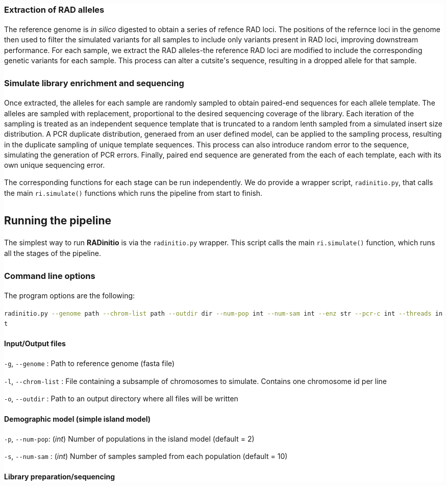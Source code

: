 ### Extraction of RAD alleles

The reference genome is *in silico* digested to obtain a series of refence RAD loci. The positions of the refernce loci in the genome then used to filter the simulated variants for all samples to include only variants present in RAD loci, improving downstream performance. For each sample, we extract the RAD alleles-the reference RAD loci are modified to include the corresponding genetic variants for each sample. This process can alter a cutsite's sequence, resulting in a dropped allele for that sample.

### Simulate library enrichment and sequencing

Once extracted, the alleles for each sample are randomly sampled to obtain paired-end sequences for each allele template. The alleles are sampled with replacement, proportional to the desired sequencing coverage of the library. Each iteration of the sampling is treated as an independent sequence template that is truncated to a random lenth sampled from a simulated insert size distribution. A PCR duplicate distribution, generaed from an user defined model, can be applied to the sampling process, resulting in the duplicate sampling of unique template sequences. This process can also introduce random error to the sequence, simulating the generation of PCR errors. Finally, paired end sequence are generated from the each of each template, each with its own unique sequencing error.

The corresponding functions for each stage can be run independently. We do provide a wrapper script, `radinitio.py`, that calls the main `ri.simulate()` functions which runs the pipeline from start to finish.

## Running the pipeline

The simplest way to run **RADinitio** is via the `radinitio.py` wrapper. This script calls the main `ri.simulate()` function, which runs all the stages of the pipeline.

### Command line options

The program options are the following:

```sh
radinitio.py --genome path --chrom-list path --outdir dir --num-pop int --num-sam int --enz str --pcr-c int --threads int
```

#### Input/Output files

`-g`, `--genome` : Path to reference genome (fasta file)

`-l`, `--chrom-list` : File containing a subsample of chromosomes to simulate. Contains one chromosome id per line

`-o`, `--outdir` : Path to an output directory where all files will be written

#### Demographic model (simple island model)

`-p`, `--num-pop`: (*int*) Number of populations in the island model (default = 2)

`-s`, `--num-sam` : (*int*) Number of samples sampled from each population (default = 10)

#### Library preparation/sequencing

